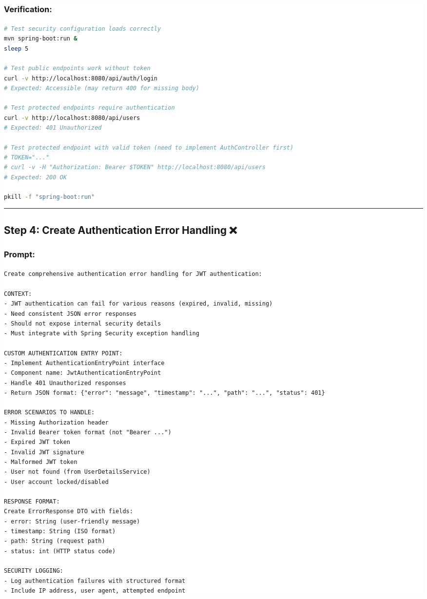 ```
```

### Verification:
```bash
# Test security configuration loads correctly
mvn spring-boot:run &
sleep 5

# Test public endpoints work without token
curl -v http://localhost:8080/api/auth/login
# Expected: Accessible (may return 400 for missing body)

# Test protected endpoints require authentication
curl -v http://localhost:8080/api/users
# Expected: 401 Unauthorized

# Test protected endpoint with valid token (need to implement AuthController first)
# TOKEN="..." 
# curl -v -H "Authorization: Bearer $TOKEN" http://localhost:8080/api/users
# Expected: 200 OK

pkill -f "spring-boot:run"
```

---

## Step 4: Create Authentication Error Handling ❌

### Prompt:
```
Create comprehensive authentication error handling for JWT authentication:

CONTEXT:
- JWT authentication can fail for various reasons (expired, invalid, missing)
- Need consistent JSON error responses
- Should not expose internal security details
- Must integrate with Spring Security exception handling

CUSTOM AUTHENTICATION ENTRY POINT:
- Implement AuthenticationEntryPoint interface
- Component name: JwtAuthenticationEntryPoint
- Handle 401 Unauthorized responses
- Return JSON format: {"error": "message", "timestamp": "...", "path": "...", "status": 401}

ERROR SCENARIOS TO HANDLE:
- Missing Authorization header
- Invalid Bearer token format (not "Bearer ...")
- Expired JWT token
- Invalid JWT signature
- Malformed JWT token
- User not found (from UserDetailsService)
- User account locked/disabled

RESPONSE FORMAT:
Create ErrorResponse DTO with fields:
- error: String (user-friendly message)
- timestamp: String (ISO format)
- path: String (request path)
- status: int (HTTP status code)

SECURITY LOGGING:
- Log authentication failures with structured format
- Include IP address, user agent, attempted endpoint
```